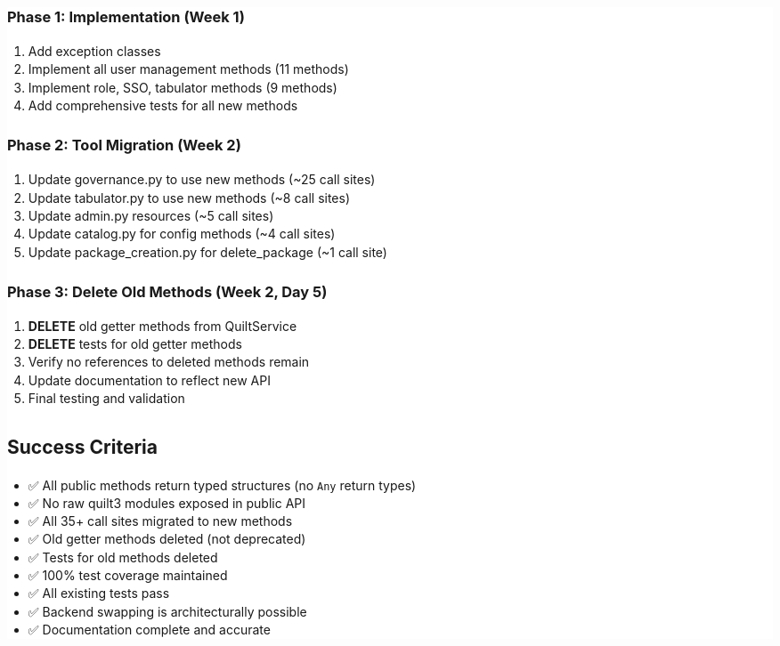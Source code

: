 ### Phase 1: Implementation (Week 1)

1. Add exception classes
2. Implement all user management methods (11 methods)
3. Implement role, SSO, tabulator methods (9 methods)
4. Add comprehensive tests for all new methods

### Phase 2: Tool Migration (Week 2)

1. Update governance.py to use new methods (~25 call sites)
2. Update tabulator.py to use new methods (~8 call sites)
3. Update admin.py resources (~5 call sites)
4. Update catalog.py for config methods (~4 call sites)
5. Update package_creation.py for delete_package (~1 call site)

### Phase 3: Delete Old Methods (Week 2, Day 5)

1. **DELETE** old getter methods from QuiltService
2. **DELETE** tests for old getter methods
3. Verify no references to deleted methods remain
4. Update documentation to reflect new API
5. Final testing and validation

## Success Criteria

- ✅ All public methods return typed structures (no `Any` return types)
- ✅ No raw quilt3 modules exposed in public API
- ✅ All 35+ call sites migrated to new methods
- ✅ Old getter methods deleted (not deprecated)
- ✅ Tests for old methods deleted
- ✅ 100% test coverage maintained
- ✅ All existing tests pass
- ✅ Backend swapping is architecturally possible
- ✅ Documentation complete and accurate
